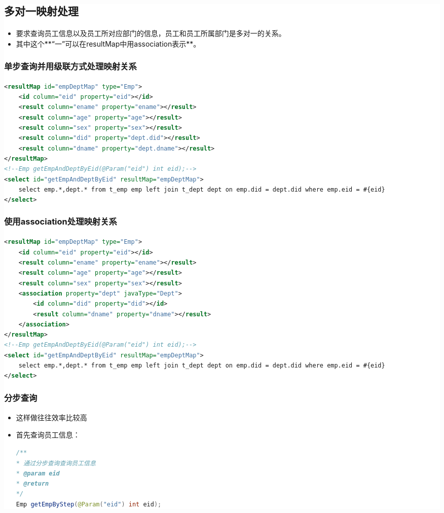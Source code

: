 ## 多对一映射处理

- 要求查询员工信息以及员工所对应部门的信息，员工和员工所属部门是多对一的关系。
- 其中这个**“一”可以在resultMap中用association表示**。

### 单步查询并用级联方式处理映射关系

```xml
<resultMap id="empDeptMap" type="Emp">
	<id column="eid" property="eid"></id>
	<result column="ename" property="ename"></result>
	<result column="age" property="age"></result>
	<result column="sex" property="sex"></result>
	<result column="did" property="dept.did"></result>
	<result column="dname" property="dept.dname"></result>
</resultMap>
<!--Emp getEmpAndDeptByEid(@Param("eid") int eid);-->
<select id="getEmpAndDeptByEid" resultMap="empDeptMap">
	select emp.*,dept.* from t_emp emp left join t_dept dept on emp.did = dept.did where emp.eid = #{eid}
</select>
```

### 使用association处理映射关系

```xml
<resultMap id="empDeptMap" type="Emp">
	<id column="eid" property="eid"></id>
	<result column="ename" property="ename"></result>
	<result column="age" property="age"></result>
	<result column="sex" property="sex"></result>
	<association property="dept" javaType="Dept">
		<id column="did" property="did"></id>
		<result column="dname" property="dname"></result>
	</association>
</resultMap>
<!--Emp getEmpAndDeptByEid(@Param("eid") int eid);-->
<select id="getEmpAndDeptByEid" resultMap="empDeptMap">
	select emp.*,dept.* from t_emp emp left join t_dept dept on emp.did = dept.did where emp.eid = #{eid}
</select>
```

### 分步查询

- 这样做往往效率比较高

- 首先查询员工信息：

  ```java
  /**
  * 通过分步查询查询员工信息
  * @param eid
  * @return
  */
  Emp getEmpByStep(@Param("eid") int eid);
  ```
